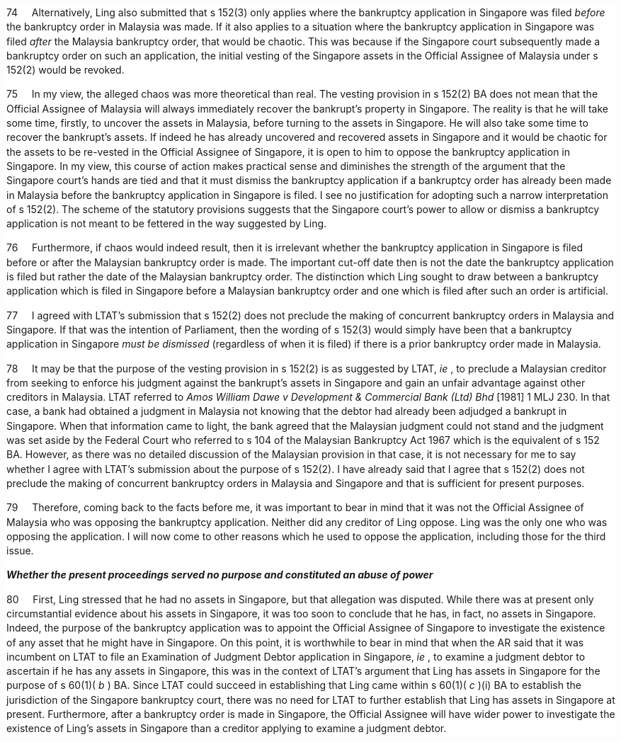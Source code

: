 74     Alternatively, Ling also submitted that s 152(3) only applies where the bankruptcy application in Singapore was filed _before_ the bankruptcy order in Malaysia was made. If it also applies to a situation where the bankruptcy application in Singapore was filed _after_ the Malaysia bankruptcy order, that would be chaotic. This was because if the Singapore court subsequently made a bankruptcy order on such an application, the initial vesting of the Singapore assets in the Official Assignee of Malaysia under s 152(2) would be revoked. 

75     In my view, the alleged chaos was more theoretical than real. The vesting provision in s 152(2) BA does not mean that the Official Assignee of Malaysia will always immediately recover the bankrupt’s property in Singapore. The reality is that he will take some time, firstly, to uncover the assets in Malaysia, before turning to the assets in Singapore. He will also take some time to recover the bankrupt’s assets. If indeed he has already uncovered and recovered assets in Singapore and it would be chaotic for the assets to be re-vested in the Official Assignee of Singapore, it is open to him to oppose the bankruptcy application in Singapore. In my view, this course of action makes practical sense and diminishes the strength of the argument that the Singapore court’s hands are tied and that it must dismiss the bankruptcy application if a bankruptcy order has already been made in Malaysia before the bankruptcy application in Singapore is filed. I see no justification for adopting such a narrow interpretation of s 152(2). The scheme of the statutory provisions suggests that the Singapore court’s power to allow or dismiss a bankruptcy application is not meant to be fettered in the way suggested by Ling. 

76     Furthermore, if chaos would indeed result, then it is irrelevant whether the bankruptcy application in Singapore is filed before or after the Malaysian bankruptcy order is made. The important cut-off date then is not the date the bankruptcy application is filed but rather the date of the Malaysian bankruptcy order. The distinction which Ling sought to draw between a bankruptcy application which is filed in Singapore before a Malaysian bankruptcy order and one which is filed after such an order is artificial. 

77     I agreed with LTAT’s submission that s 152(2) does not preclude the making of concurrent bankruptcy orders in Malaysia and Singapore. If that was the intention of Parliament, then the wording of s 152(3) would simply have been that a bankruptcy application in Singapore _must be dismissed_ (regardless of when it is filed) if there is a prior bankruptcy order made in Malaysia. 


78     It may be that the purpose of the vesting provision in s 152(2) is as suggested by LTAT, _ie_ , to preclude a Malaysian creditor from seeking to enforce his judgment against the bankrupt’s assets in Singapore and gain an unfair advantage against other creditors in Malaysia. LTAT referred to _Amos William Dawe v Development & Commercial Bank (Ltd) Bhd_ [1981] 1 MLJ 230. In that case, a bank had obtained a judgment in Malaysia not knowing that the debtor had already been adjudged a bankrupt in Singapore. When that information came to light, the bank agreed that the Malaysian judgment could not stand and the judgment was set aside by the Federal Court who referred to s 104 of the Malaysian Bankruptcy Act 1967 which is the equivalent of s 152 BA. However, as there was no detailed discussion of the Malaysian provision in that case, it is not necessary for me to say whether I agree with LTAT’s submission about the purpose of s 152(2). I have already said that I agree that s 152(2) does not preclude the making of concurrent bankruptcy orders in Malaysia and Singapore and that is sufficient for present purposes. 

79     Therefore, coming back to the facts before me, it was important to bear in mind that it was not the Official Assignee of Malaysia who was opposing the bankruptcy application. Neither did any creditor of Ling oppose. Ling was the only one who was opposing the application. I will now come to other reasons which he used to oppose the application, including those for the third issue. 

**_Whether the present proceedings served no purpose and constituted an abuse of power_** 

80     First, Ling stressed that he had no assets in Singapore, but that allegation was disputed. While there was at present only circumstantial evidence about his assets in Singapore, it was too soon to conclude that he has, in fact, no assets in Singapore. Indeed, the purpose of the bankruptcy application was to appoint the Official Assignee of Singapore to investigate the existence of any asset that he might have in Singapore. On this point, it is worthwhile to bear in mind that when the AR said that it was incumbent on LTAT to file an Examination of Judgment Debtor application in Singapore, _ie_ , to examine a judgment debtor to ascertain if he has any assets in Singapore, this was in the context of LTAT’s argument that Ling has assets in Singapore for the purpose of s 60(1)( _b_ ) BA. Since LTAT could succeed in establishing that Ling came within s 60(1)( _c_ )(i) BA to establish the jurisdiction of the Singapore bankruptcy court, there was no need for LTAT to further establish that Ling has assets in Singapore at present. Furthermore, after a bankruptcy order is made in Singapore, the Official Assignee will have wider power to investigate the existence of Ling’s assets in Singapore than a creditor applying to examine a judgment debtor. 
